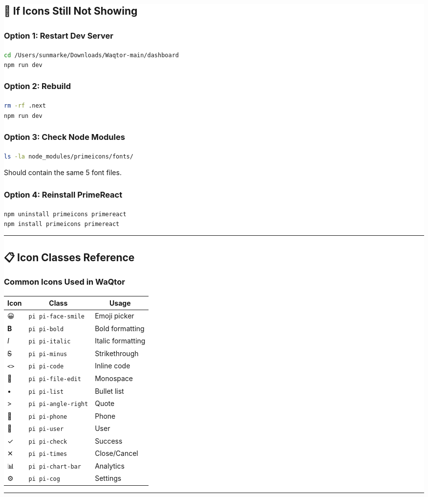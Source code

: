 
## 🔄 If Icons Still Not Showing

### Option 1: Restart Dev Server
```bash
cd /Users/sunmarke/Downloads/Waqtor-main/dashboard
npm run dev
```

### Option 2: Rebuild
```bash
rm -rf .next
npm run dev
```

### Option 3: Check Node Modules
```bash
ls -la node_modules/primeicons/fonts/
```

Should contain the same 5 font files.

### Option 4: Reinstall PrimeReact
```bash
npm uninstall primeicons primereact
npm install primeicons primereact
```

---

## 📋 Icon Classes Reference

### Common Icons Used in WaQtor

| Icon | Class | Usage |
|------|-------|-------|
| 😀 | `pi pi-face-smile` | Emoji picker |
| **B** | `pi pi-bold` | Bold formatting |
| _I_ | `pi pi-italic` | Italic formatting |
| ~~S~~ | `pi pi-minus` | Strikethrough |
| `<>` | `pi pi-code` | Inline code |
| 📝 | `pi pi-file-edit` | Monospace |
| • | `pi pi-list` | Bullet list |
| > | `pi pi-angle-right` | Quote |
| 📱 | `pi pi-phone` | Phone |
| 👤 | `pi pi-user` | User |
| ✓ | `pi pi-check` | Success |
| ✕ | `pi pi-times` | Close/Cancel |
| 📊 | `pi pi-chart-bar` | Analytics |
| ⚙️ | `pi pi-cog` | Settings |

---